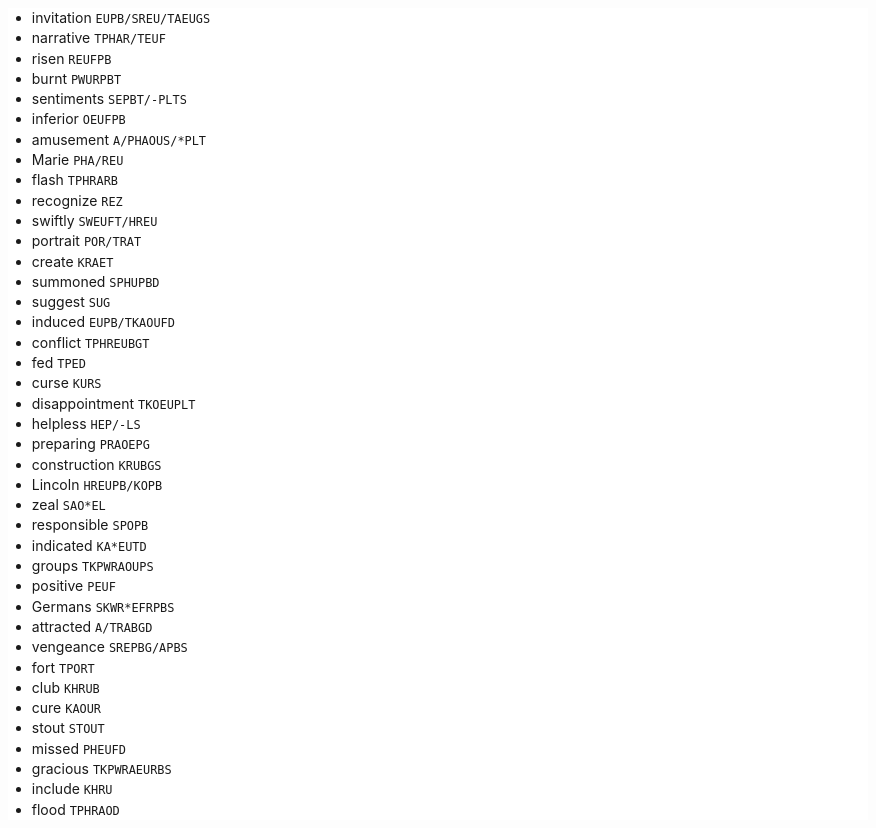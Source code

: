 * invitation `EUPB/SREU/TAEUGS`
* narrative `TPHAR/TEUF`
* risen `REUFPB`
* burnt `PWURPBT`
* sentiments `SEPBT/-PLTS`
* inferior `OEUFPB`
* amusement `A/PHAOUS/*PLT`
* Marie `PHA/REU`
* flash `TPHRARB`
* recognize `REZ`
* swiftly `SWEUFT/HREU`
* portrait `POR/TRAT`
* create `KRAET`
* summoned `SPHUPBD`
* suggest `SUG`
* induced `EUPB/TKAOUFD`
* conflict `TPHREUBGT`
* fed `TPED`
* curse `KURS`
* disappointment `TKOEUPLT`
* helpless `HEP/-LS`
* preparing `PRAOEPG`
* construction `KRUBGS`
* Lincoln `HREUPB/KOPB`
* zeal `SAO*EL`
* responsible `SPOPB`
* indicated `KA*EUTD`
* groups `TKPWRAOUPS`
* positive `PEUF`
* Germans `SKWR*EFRPBS`
* attracted `A/TRABGD`
* vengeance `SREPBG/APBS`
* fort `TPORT`
* club `KHRUB`
* cure `KAOUR`
* stout `STOUT`
* missed `PHEUFD`
* gracious `TKPWRAEURBS`
* include `KHRU`
* flood `TPHRAOD`
